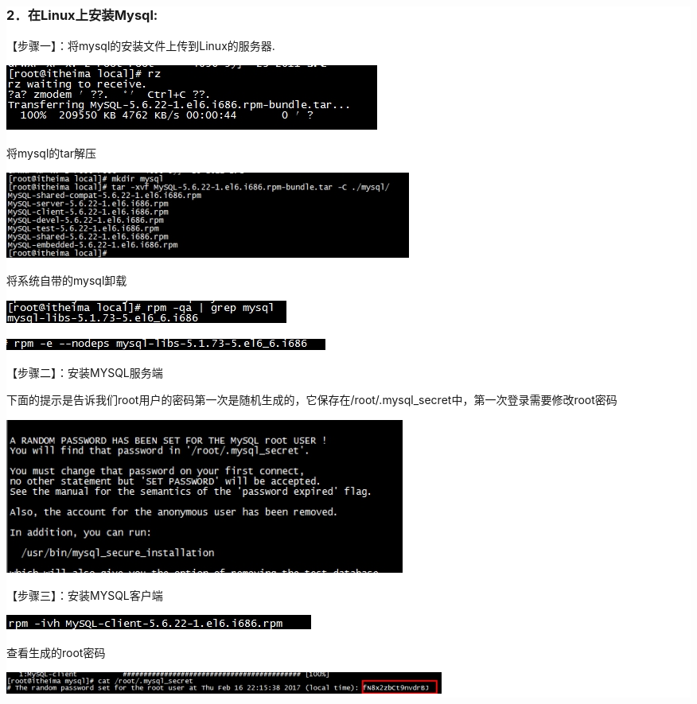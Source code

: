 

### 2．在Linux上安装Mysql:

【步骤一】：将mysql的安装文件上传到Linux的服务器.

![img](assets/wps3-1581723132272.jpg)

将mysql的tar解压

![img](assets/wps8-1581723248896.jpg)

将系统自带的mysql卸载

![img](assets/wps9-1581723257649.jpg)

![img](assets/wps10.jpg)

【步骤二】：安装MYSQL服务端

下面的提示是告诉我们root用户的密码第一次是随机生成的，它保存在/root/.mysql_secret中，第一次登录需要修改root密码

![img](assets/wps12.jpg)

【步骤三】：安装MYSQL客户端

![img](assets/wps13.jpg)

查看生成的root密码

![img](assets/wps14.jpg)
